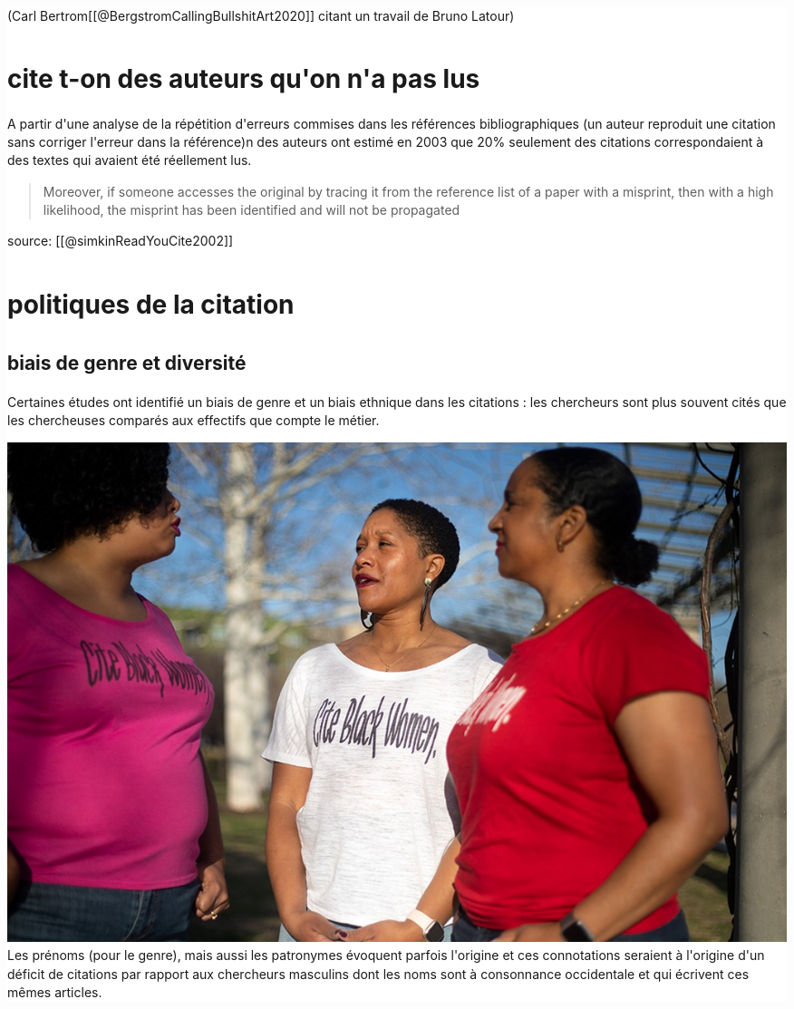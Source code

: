 (Carl Bertrom[[@BergstromCallingBullshitArt2020]] citant un travail de Bruno Latour)

# cite t-on des auteurs qu'on n'a pas lus

A partir d'une analyse de la répétition d'erreurs commises dans les références bibliographiques (un auteur reproduit une citation sans corriger l'erreur dans la référence)n des auteurs ont estimé en 2003 que 20% seulement des citations correspondaient à des textes qui avaient été réellement lus. 

>Moreover, if someone accesses the original by tracing it from the reference list of a paper with a misprint, then with a high likelihood, the misprint has been identified and will not be propagated

source: [[@simkinReadYouCite2002]]


# politiques de la citation


## biais de genre et diversité

Certaines études ont identifié un biais de genre et un biais ethnique dans les citations : les chercheurs sont plus souvent cités que les chercheuses comparés aux effectifs que compte le métier. 

![](images/cite_black.jpg)
Les prénoms (pour le genre), mais aussi les patronymes évoquent parfois l'origine et ces connotations seraient à l'origine d'un déficit de citations par rapport aux chercheurs masculins dont les noms sont à consonnance occidentale et qui écrivent ces mêmes articles.
